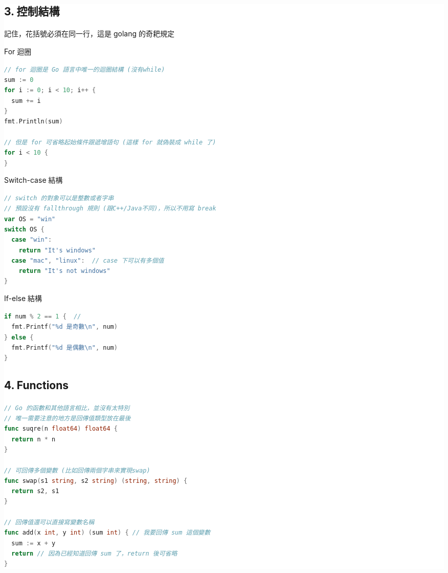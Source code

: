 ## 3. 控制結構

記住，花括號必須在同一行，這是 golang 的奇耙規定

For 迴圈
```go
// for 迴圈是 Go 語言中唯一的迴圈結構 (沒有while)
sum := 0
for i := 0; i < 10; i++ {
  sum += i
}
fmt.Println(sum)

// 但是 for 可省略起始條件跟遞增語句 (這樣 for 就偽裝成 while 了)
for i < 10 {
}
```

Switch-case 結構
```go
// switch 的對象可以是整數或者字串
// 預設沒有 fallthrough 規則 (跟C++/Java不同)，所以不用寫 break
var OS = "win"
switch OS {
  case "win":
    return "It's windows"
  case "mac", "linux":  // case 下可以有多個值
    return "It's not windows"
}
```

If-else 結構
```go
if num % 2 == 1 {  // 
  fmt.Printf("%d 是奇數\n", num)
} else {
  fmt.Printf("%d 是偶數\n", num)
}
```

## 4. Functions

```go
// Go 的函數和其他語言相比，並沒有太特別
// 唯一需要注意的地方是回傳值類型放在最後
func suqre(n float64) float64 {
  return n * n
}

// 可回傳多個變數 (比如回傳兩個字串來實現swap)
func swap(s1 string, s2 string) (string, string) {
  return s2, s1
}

// 回傳值還可以直接寫變數名稱
func add(x int, y int) (sum int) { // 我要回傳 sum 這個變數
  sum := x + y
  return // 因為已經知道回傳 sum 了，return 後可省略
}
```
